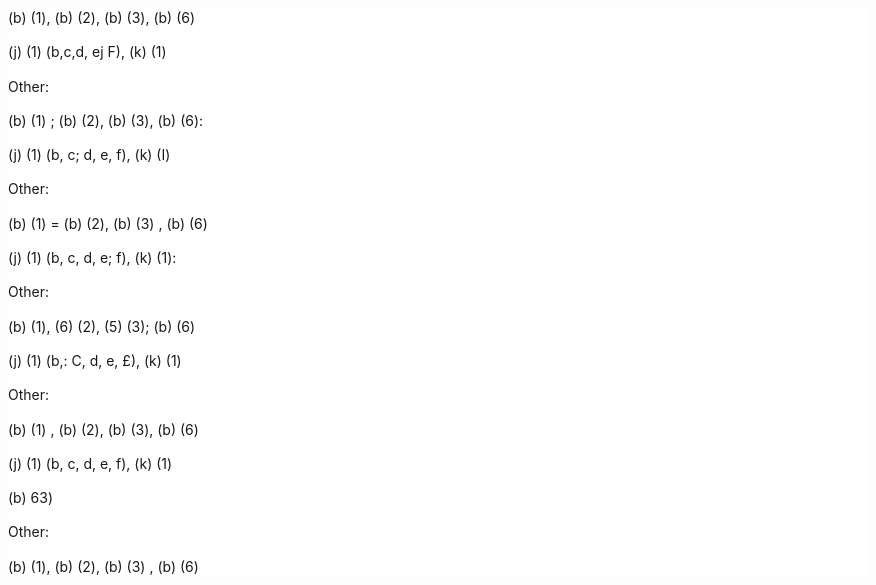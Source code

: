 (b) (1), (b) (2), (b) (3), (b) (6)

(j) (1) (b,c,d, ej F), (k) (1)

Other:

(b) (1) ; (b) (2), (b) (3), (b) (6):

(j) (1) (b, c; d, e, f), (k) (I)

Other:

(b) (1) = (b) (2), (b) (3) , (b) (6)

(j) (1) (b, c, d, e; f), (k) (1):

Other:

(b) (1), (6) (2), (5) (3); (b) (6)

(j) (1) (b,: C, d, e, £), (k) (1)

Other:

(b) (1) , (b) (2), (b) (3), (b) (6)

(j) (1) (b, c, d, e, f), (k) (1)

(b) 63)

Other:

(b) (1), (b) (2), (b) (3) , (b) (6)

